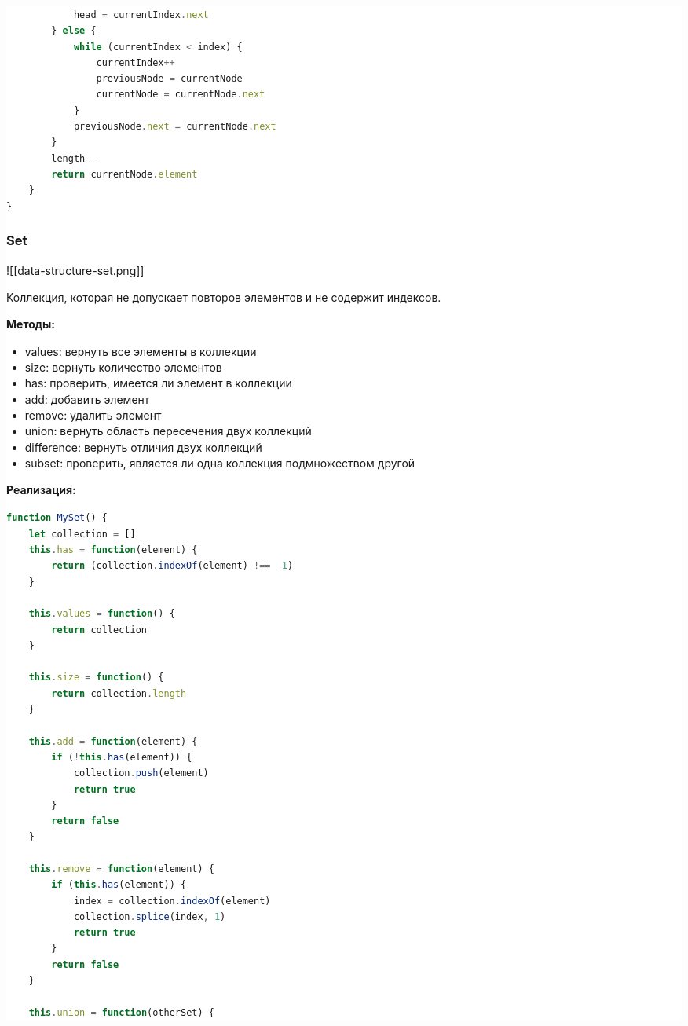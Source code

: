 ```js
			head = currentIndex.next 
		} else { 
			while (currentIndex < index) { 
				currentIndex++ 
				previousNode = currentNode 
				currentNode = currentNode.next 
			} 
			previousNode.next = currentNode.next 
		} 
		length-- 
		return currentNode.element 
	} 
}
```

### Set ###
![[data-structure-set.png]]

Коллекция, которая не допускает повторов элементов и не содержит индексов.

**Методы:**
-   values: вернуть все элементы в коллекции
-   size: вернуть количество элементов
-   has: проверить, имеется ли элемент в коллекции
-   add: добавить элемент
-   remove: удалить элемент
-   union: вернуть область пересечения двух коллекций
-   difference: вернуть отличия двух коллекций
-   subset: проверить, является ли одна коллекция подмножеством другой

**Реализация:**
```js
function MySet() { 
	let collection = [] 
	this.has = function(element) { 
		return (collection.indexOf(element) !== -1) 
	}
	
	this.values = function() { 
		return collection 
	} 
	
	this.size = function() { 
		return collection.length 
	} 
	
	this.add = function(element) { 
		if (!this.has(element)) { 
			collection.push(element) 
			return true 
		} 
		return false 
	} 
	
	this.remove = function(element) { 
		if (this.has(element)) { 
			index = collection.indexOf(element) 
			collection.splice(index, 1) 
			return true 
		} 
		return false 
	} 
	
	this.union = function(otherSet) { 
```